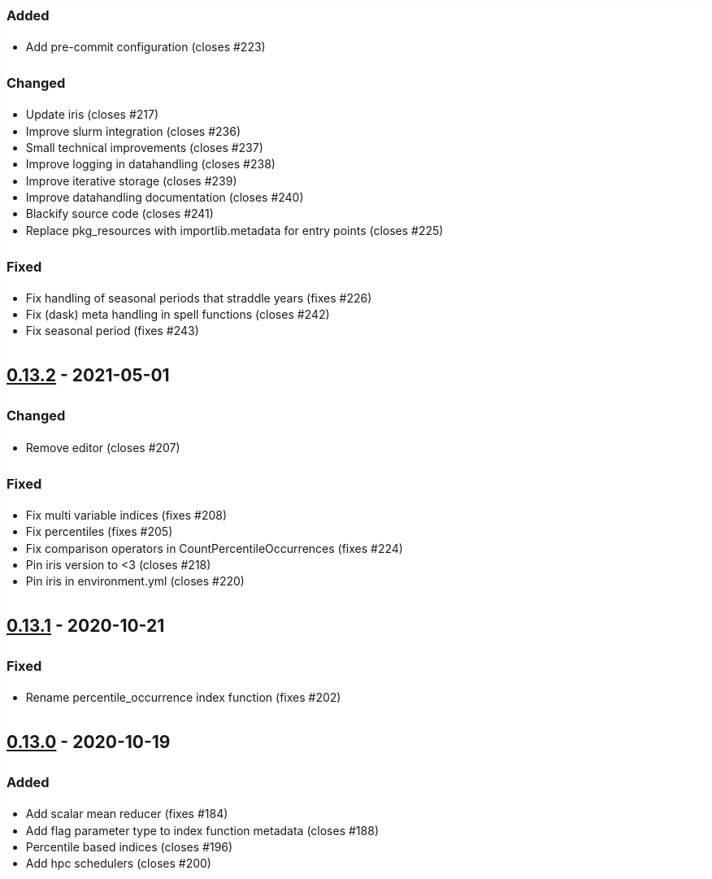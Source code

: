 ### Added

- Add pre-commit configuration (closes #223)

### Changed

- Update iris (closes #217)
- Improve slurm integration (closes #236)
- Small technical improvements (closes #237)
- Improve logging in datahandling (closes #238)
- Improve iterative storage (closes #239)
- Improve datahandling documentation (closes #240)
- Blackify source code (closes #241)
- Replace pkg_resources with importlib.metadata for entry points (closes #225)

### Fixed

- Fix handling of seasonal periods that straddle years (fixes #226)
- Fix (dask) meta handling in spell functions (closes #242)
- Fix seasonal period (fixes #243)


## [0.13.2] - 2021-05-01

### Changed

- Remove editor (closes #207)

### Fixed

- Fix multi variable indices (fixes #208)
- Fix percentiles (fixes #205)
- Fix comparison operators in CountPercentileOccurrences (fixes #224)
- Pin iris version to <3 (closes #218)
- Pin iris in environment.yml (closes #220)


## [0.13.1] - 2020-10-21

### Fixed

- Rename percentile_occurrence index function (fixes #202)


## [0.13.0] - 2020-10-19

### Added

- Add scalar mean reducer (fixes #184)
- Add flag parameter type to index function metadata (closes #188)
- Percentile based indices (closes #196)
- Add hpc schedulers (closes #200)


[unreleased]: https://git.smhi.se/climix/climix/compare/0.18.0rc1...HEAD
[0.18.0rc1]: https://git.smhi.se/climix/climix/compare/0.17.0...0.18.0rc1
[0.17.0]: https://git.smhi.se/climix/climix/compare/0.16.0...0.17.0
[0.16.0]: https://git.smhi.se/climix/climix/compare/0.15.0...0.16.0
[0.15.0]: https://git.smhi.se/climix/climix/compare/0.14.0...0.15.0
[0.14.0]: https://git.smhi.se/climix/climix/compare/0.13.2...0.14.0
[0.13.2]: https://git.smhi.se/climix/climix/compare/0.13.1...0.13.2
[0.13.1]: https://git.smhi.se/climix/climix/compare/0.13.0...0.13.1
[0.13.0]: https://git.smhi.se/climix/climix/compare/0.12.0...0.13.0
[0.12.0]: https://git.smhi.se/climix/climix/compare/0.11.0...0.12.0
[0.11.0]: https://git.smhi.se/climix/climix/compare/0.10.0...0.11.0
[0.10.0]: https://git.smhi.se/climix/climix/compare/0.9.0...0.10.0
[0.9.0]: https://git.smhi.se/climix/climix/compare/0.8.0...0.9.0
[0.8.1]: https://git.smhi.se/climix/climix/compare/0.8.0...0.8.1
[0.8.0]: https://git.smhi.se/climix/climix/compare/0.7.0...0.8.0
[0.7.1]: https://git.smhi.se/climix/climix/compare/0.7.0...0.7.1
[0.7.0]: https://git.smhi.se/climix/climix/compare/0.6.0...0.7.0
[0.6.0]: https://git.smhi.se/climix/climix/compare/0.5.1...0.6.0
[0.5.1]: https://git.smhi.se/climix/climix/compare/0.5.0...0.5.1
[0.5.0]: https://git.smhi.se/climix/climix/compare/0.4.0...0.5.0
[0.4.0]: https://git.smhi.se/climix/climix/compare/0.3.1...0.4.0
[0.3.1]: https://git.smhi.se/climix/climix/compare/0.3.0...0.3.1
[0.3.0]: https://git.smhi.se/climix/climix/compare/0.2.0...0.3.0
[0.2.0]: https://git.smhi.se/climix/climix/compare/0.1.0...0.2.0
[0.1.0]: https://git.smhi.se/climix/climix/-/tags/0.1.0